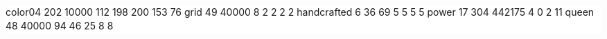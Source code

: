 <tbody>
<tr>
<td class="org-left">color04</td>
<td class="org-right">202</td>
<td class="org-right">10000</td>
<td class="org-right">112</td>
<td class="org-right">198</td>
<td class="org-right">200</td>
<td class="org-right">153</td>
<td class="org-right">76</td>
</tr>


<tr>
<td class="org-left">grid</td>
<td class="org-right">49</td>
<td class="org-right">40000</td>
<td class="org-right">8</td>
<td class="org-right">2</td>
<td class="org-right">2</td>
<td class="org-right">2</td>
<td class="org-right">2</td>
</tr>


<tr>
<td class="org-left">handcrafted</td>
<td class="org-right">6</td>
<td class="org-right">36</td>
<td class="org-right">69</td>
<td class="org-right">5</td>
<td class="org-right">5</td>
<td class="org-right">5</td>
<td class="org-right">5</td>
</tr>


<tr>
<td class="org-left">power</td>
<td class="org-right">17</td>
<td class="org-right">304</td>
<td class="org-right">442175</td>
<td class="org-right">4</td>
<td class="org-right">0</td>
<td class="org-right">2</td>
<td class="org-right">11</td>
</tr>


<tr>
<td class="org-left">queen</td>
<td class="org-right">48</td>
<td class="org-right">40000</td>
<td class="org-right">94</td>
<td class="org-right">46</td>
<td class="org-right">25</td>
<td class="org-right">8</td>
<td class="org-right">8</td>
</tr>
